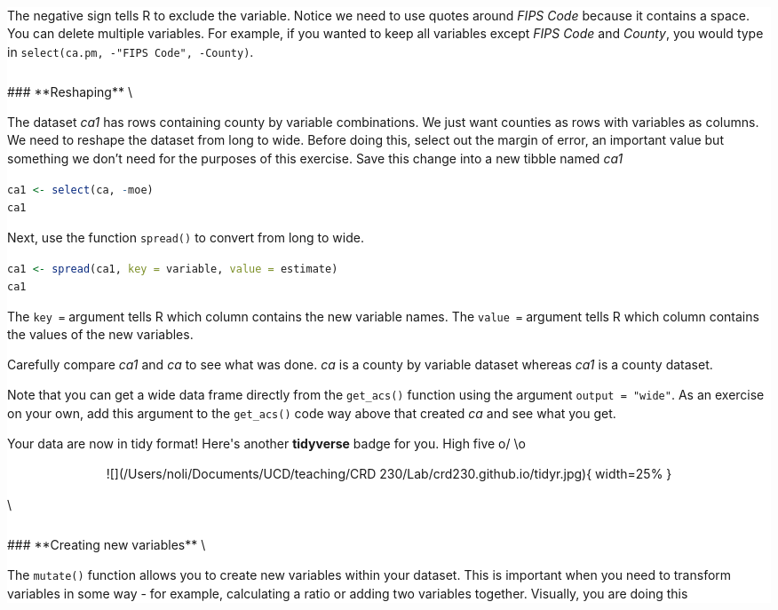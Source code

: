 The negative sign tells R to exclude the variable. Notice we need to use quotes around *FIPS Code* because it contains a space.  You can delete multiple variables.  For example, if you wanted to keep all variables except *FIPS Code* and *County*, you would type in `select(ca.pm, -"FIPS Code", -County)`.


<div style="margin-bottom:25px;">
</div>                            
### **Reshaping**
\

The dataset *ca1* has rows containing county by variable combinations.  We just want counties as rows with variables as columns. We need to reshape the dataset from long to wide. Before doing this, select out the margin of error, an important value but something we don’t need for the purposes of this exercise.  Save this change into a new tibble named *ca1*


```r
ca1 <- select(ca, -moe)
ca1
```

Next, use the function `spread()` to convert from long to wide. 


```r
ca1 <- spread(ca1, key = variable, value = estimate)
ca1
```

The `key =` argument tells R which column contains the new variable names. The `value =` argument tells R which column contains the values of the new variables.

Carefully compare *ca1* and *ca* to see what was done.  *ca* is a county by variable dataset whereas *ca1* is a county dataset.  

Note that you can get a wide data frame directly from the `get_acs()` function using the argument `output = "wide"`. As an exercise on your own, add this argument to the `get_acs()` code way above that created *ca* and see what you get.

Your data are now in tidy format! Here's another **tidyverse** badge for you. High five o/ \\o

<center>
![](/Users/noli/Documents/UCD/teaching/CRD 230/Lab/crd230.github.io/tidyr.jpg){ width=25% }

</center>

\

<div style="margin-bottom:25px;">
</div>
### **Creating new variables**
\

The `mutate()` function allows you to create new variables within your dataset.  This is important when you need to transform variables in some way - for example, calculating a ratio or adding two variables together.  Visually, you are doing this
